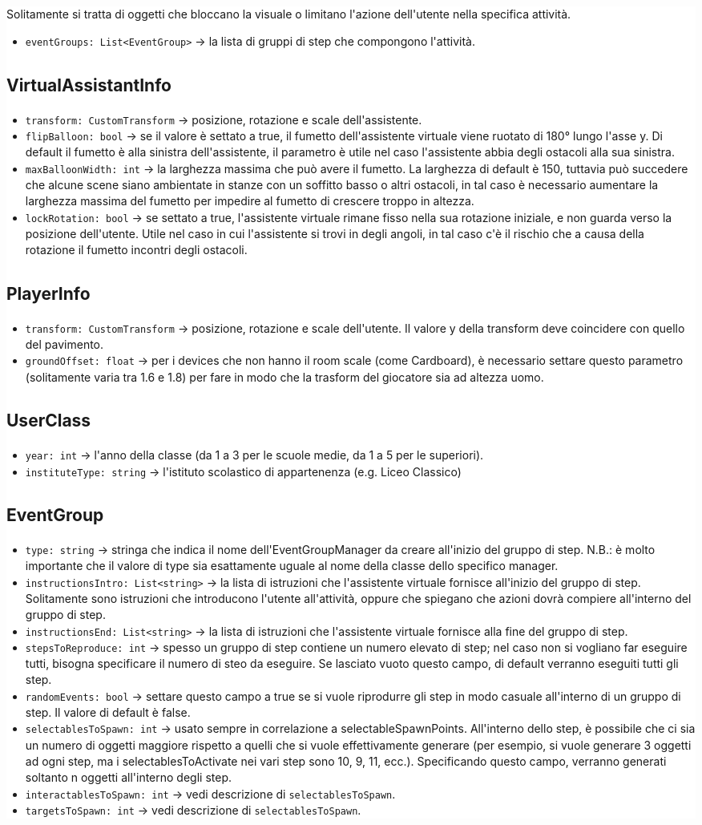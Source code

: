   Solitamente si tratta di oggetti che bloccano la visuale o limitano l'azione dell'utente nella specifica attività.
- `eventGroups: List<EventGroup>` -> la lista di gruppi di step che compongono l'attività.

## VirtualAssistantInfo

- `transform: CustomTransform` -> posizione, rotazione e scale dell'assistente.
- `flipBalloon: bool` -> se il valore è settato a true, il fumetto dell'assistente virtuale viene ruotato di 180° lungo l'asse y.
  Di default il fumetto è alla sinistra dell'assistente,
  il parametro è utile nel caso l'assistente abbia degli ostacoli alla sua sinistra.
- `maxBalloonWidth: int` -> la larghezza massima che può avere il fumetto. La larghezza di default è 150,
  tuttavia può succedere che alcune scene siano ambientate in stanze con un soffitto basso o altri ostacoli,
  in tal caso è necessario aumentare la larghezza massima del fumetto per impedire al fumetto di crescere troppo in altezza.
- `lockRotation: bool` -> se settato a true, l'assistente virtuale rimane fisso nella sua rotazione iniziale,
  e non guarda verso la posizione dell'utente. Utile nel caso in cui l'assistente si trovi in degli angoli,
  in tal caso c'è il rischio che a causa della rotazione il fumetto incontri degli ostacoli.

## PlayerInfo

- `transform: CustomTransform` -> posizione, rotazione e scale dell'utente.
  Il valore y della transform deve coincidere con quello del pavimento.
- `groundOffset: float` -> per i devices che non hanno il room scale (come Cardboard),
  è necessario settare questo parametro (solitamente varia tra 1.6 e 1.8)
  per fare in modo che la trasform del giocatore sia ad altezza uomo.

## UserClass

- `year: int` -> l'anno della classe (da 1 a 3 per le scuole medie, da 1 a 5 per le superiori).
- `instituteType: string` -> l'istituto scolastico di appartenenza (e.g. Liceo Classico)

## EventGroup

- `type: string` -> stringa che indica il nome dell'EventGroupManager da creare all'inizio del gruppo di step.
  N.B.: è molto importante che il valore di type sia esattamente uguale al nome della classe dello specifico manager.
- `instructionsIntro: List<string>` -> la lista di istruzioni che l'assistente virtuale fornisce all'inizio del gruppo di step.
  Solitamente sono istruzioni che introducono l'utente all'attività,
  oppure che spiegano che azioni dovrà compiere all'interno del gruppo di step.
- `instructionsEnd: List<string>` -> la lista di istruzioni che l'assistente virtuale fornisce alla fine del gruppo di step.
- `stepsToReproduce: int` -> spesso un gruppo di step contiene un numero elevato di step;
  nel caso non si vogliano far eseguire tutti, bisogna specificare il numero di steo da eseguire.
  Se lasciato vuoto questo campo, di default verranno eseguiti tutti gli step.
- `randomEvents: bool` -> settare questo campo a true se si vuole riprodurre gli step in modo casuale all'interno di un gruppo di step.
  Il valore di default è false.
- `selectablesToSpawn: int` -> usato sempre in correlazione a selectableSpawnPoints.
  All'interno dello step, è possibile che ci sia un numero di oggetti maggiore rispetto a quelli che si vuole effettivamente generare
  (per esempio, si vuole generare 3 oggetti ad ogni step, ma i selectablesToActivate nei vari step sono 10, 9, 11, ecc.).
  Specificando questo campo, verranno generati soltanto n oggetti all'interno degli step.
- `interactablesToSpawn: int` -> vedi descrizione di `selectablesToSpawn`.
- `targetsToSpawn: int` -> vedi descrizione di `selectablesToSpawn`.